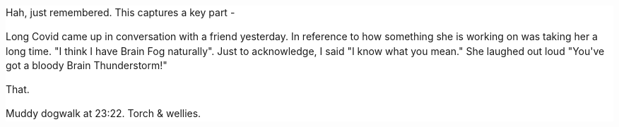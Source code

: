 Hah, just remembered. This captures a key part -

Long Covid came up in conversation with a friend yesterday. In reference to how something she is working on was taking her a long time. "I think I have Brain Fog naturally". Just to acknowledge, I said "I know what you mean."
She laughed out loud "You've got a bloody Brain Thunderstorm!" 

That.

Muddy dogwalk at 23:22. Torch & wellies.
